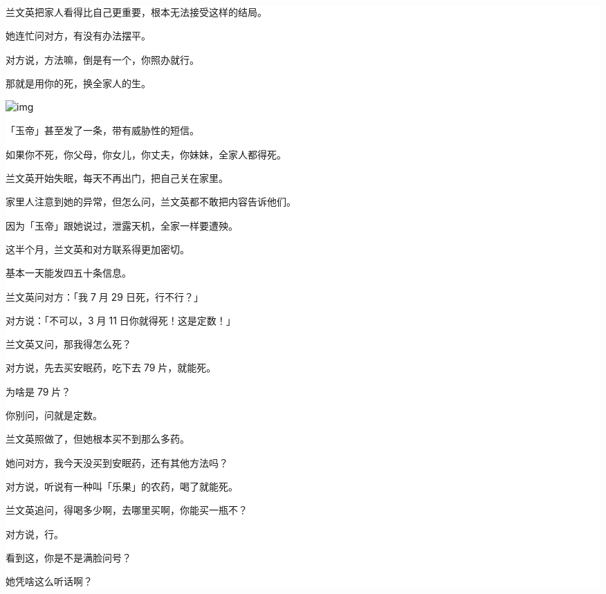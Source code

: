 兰文英把家人看得比自己更重要，根本无法接受这样的结局。


她连忙问对方，有没有办法摆平。


对方说，方法嘛，倒是有一个，你照办就行。


那就是用你的死，换全家人的生。


![img](https://picx.zhimg.com/v2-747ecde9a717787862275930163ebc42.webp)

「玉帝」甚至发了一条，带有威胁性的短信。


如果你不死，你父母，你女儿，你丈夫，你妹妹，全家人都得死。


兰文英开始失眠，每天不再出门，把自己关在家里。


家里人注意到她的异常，但怎么问，兰文英都不敢把内容告诉他们。


因为「玉帝」跟她说过，泄露天机，全家一样要遭殃。


这半个月，兰文英和对方联系得更加密切。


基本一天能发四五十条信息。


兰文英问对方：「我 7 月 29 日死，行不行？」


对方说：「不可以，3 月 11 日你就得死！这是定数！」


兰文英又问，那我得怎么死？


对方说，先去买安眠药，吃下去 79 片，就能死。


为啥是 79 片？


你别问，问就是定数。


兰文英照做了，但她根本买不到那么多药。


她问对方，我今天没买到安眠药，还有其他方法吗？


对方说，听说有一种叫「乐果」的农药，喝了就能死。


兰文英追问，得喝多少啊，去哪里买啊，你能买一瓶不？


对方说，行。


看到这，你是不是满脸问号？


她凭啥这么听话啊？
